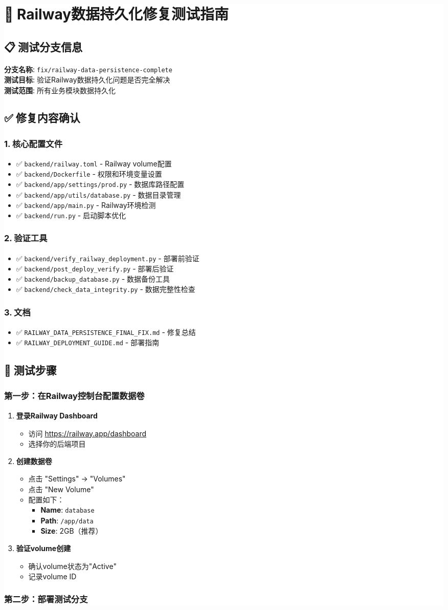 # 🧪 Railway数据持久化修复测试指南

## 📋 测试分支信息

**分支名称**: `fix/railway-data-persistence-complete`  
**测试目标**: 验证Railway数据持久化问题是否完全解决  
**测试范围**: 所有业务模块数据持久化

## ✅ 修复内容确认

### 1. 核心配置文件
- ✅ `backend/railway.toml` - Railway volume配置
- ✅ `backend/Dockerfile` - 权限和环境变量设置
- ✅ `backend/app/settings/prod.py` - 数据库路径配置
- ✅ `backend/app/utils/database.py` - 数据目录管理
- ✅ `backend/app/main.py` - Railway环境检测
- ✅ `backend/run.py` - 启动脚本优化

### 2. 验证工具
- ✅ `backend/verify_railway_deployment.py` - 部署前验证
- ✅ `backend/post_deploy_verify.py` - 部署后验证
- ✅ `backend/backup_database.py` - 数据备份工具
- ✅ `backend/check_data_integrity.py` - 数据完整性检查

### 3. 文档
- ✅ `RAILWAY_DATA_PERSISTENCE_FINAL_FIX.md` - 修复总结
- ✅ `RAILWAY_DEPLOYMENT_GUIDE.md` - 部署指南

## 🚀 测试步骤

### 第一步：在Railway控制台配置数据卷

1. **登录Railway Dashboard**
   - 访问 https://railway.app/dashboard
   - 选择你的后端项目

2. **创建数据卷**
   - 点击 "Settings" → "Volumes"
   - 点击 "New Volume"
   - 配置如下：
     - **Name**: `database`
     - **Path**: `/app/data`
     - **Size**: 2GB（推荐）

3. **验证volume创建**
   - 确认volume状态为"Active"
   - 记录volume ID

### 第二步：部署测试分支
